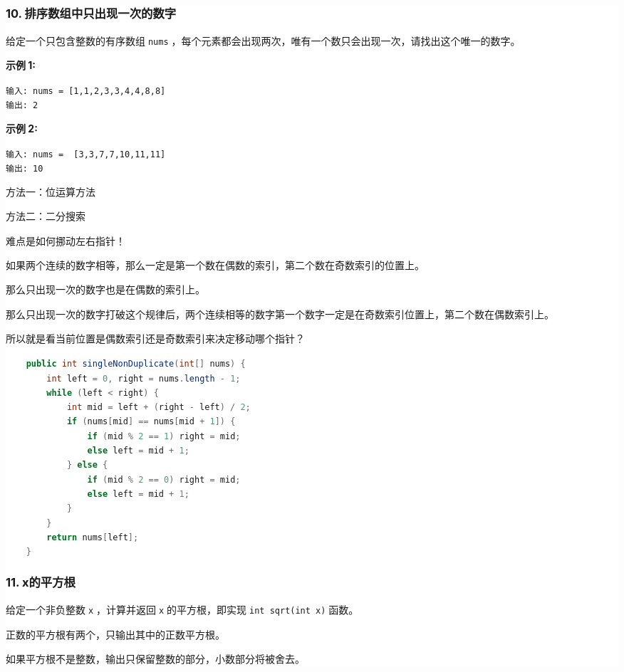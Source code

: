 

### 10. 排序数组中只出现一次的数字

给定一个只包含整数的有序数组 `nums` ，每个元素都会出现两次，唯有一个数只会出现一次，请找出这个唯一的数字。

**示例 1:**

```
输入: nums = [1,1,2,3,3,4,4,8,8]
输出: 2
```

**示例 2:**

```
输入: nums =  [3,3,7,7,10,11,11]
输出: 10
```

方法一：位运算方法

方法二：二分搜索

难点是如何挪动左右指针！

如果两个连续的数字相等，那么一定是第一个数在偶数的索引，第二个数在奇数索引的位置上。

那么只出现一次的数字也是在偶数的索引上。

那么只出现一次的数字打破这个规律后，两个连续相等的数字第一个数字一定是在奇数索引位置上，第二个数在偶数索引上。

所以就是看当前位置是偶数索引还是奇数索引来决定移动哪个指针？

```java
    public int singleNonDuplicate(int[] nums) {
        int left = 0, right = nums.length - 1;
        while (left < right) {
            int mid = left + (right - left) / 2;
            if (nums[mid] == nums[mid + 1]) {
                if (mid % 2 == 1) right = mid;
                else left = mid + 1;
            } else {
                if (mid % 2 == 0) right = mid;
                else left = mid + 1;
            }
        }
        return nums[left];
    }
```



### 11. x的平方根

给定一个非负整数 `x` ，计算并返回 `x` 的平方根，即实现 `int sqrt(int x)` 函数。

正数的平方根有两个，只输出其中的正数平方根。

如果平方根不是整数，输出只保留整数的部分，小数部分将被舍去。
